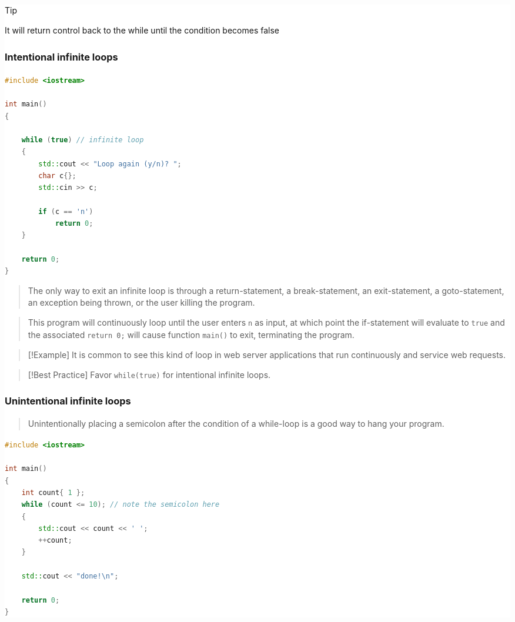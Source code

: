 >[!tip]
>It will return control back to the while until the condition becomes false

### Intentional infinite loops

```cpp
#include <iostream>

int main()
{

    while (true) // infinite loop
    {
        std::cout << "Loop again (y/n)? ";
        char c{};
        std::cin >> c;

        if (c == 'n')
            return 0;
    }

    return 0;
}
```

>The only way to exit an infinite loop is through a return-statement, a break-statement, an exit-statement, a goto-statement, an exception being thrown, or the user killing the program.

>This program will continuously loop until the user enters `n` as input, at which point the if-statement will evaluate to `true` and the associated `return 0;` will cause function `main()` to exit, terminating the program.

>[!Example]
>It is common to see this kind of loop in web server applications that run continuously and service web requests.

>[!Best Practice]
>Favor `while(true)` for intentional infinite loops.

### Unintentional infinite loops

>Unintentionally placing a semicolon after the condition of a while-loop is a good way to hang your program.

```cpp
#include <iostream>

int main()
{
    int count{ 1 };
    while (count <= 10); // note the semicolon here
    {
        std::cout << count << ' ';
        ++count;
    }

    std::cout << "done!\n";

    return 0;
}
```
